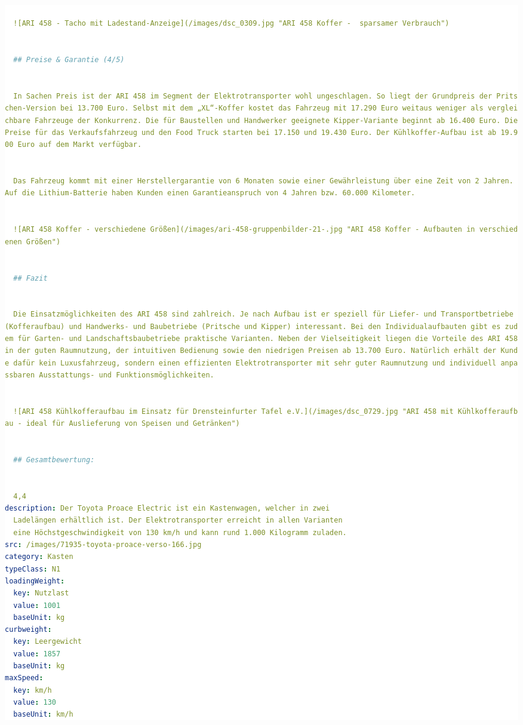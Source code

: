 ```yaml

  ![ARI 458 - Tacho mit Ladestand-Anzeige](/images/dsc_0309.jpg "ARI 458 Koffer -  sparsamer Verbrauch")


  ## Preise & Garantie (4/5)


  In Sachen Preis ist der ARI 458 im Segment der Elektrotransporter wohl ungeschlagen. So liegt der Grundpreis der Pritschen-Version bei 13.700 Euro. Selbst mit dem „XL“-Koffer kostet das Fahrzeug mit 17.290 Euro weitaus weniger als vergleichbare Fahrzeuge der Konkurrenz. Die für Baustellen und Handwerker geeignete Kipper-Variante beginnt ab 16.400 Euro. Die Preise für das Verkaufsfahrzeug und den Food Truck starten bei 17.150 und 19.430 Euro. Der Kühlkoffer-Aufbau ist ab 19.900 Euro auf dem Markt verfügbar.   


  Das Fahrzeug kommt mit einer Herstellergarantie von 6 Monaten sowie einer Gewährleistung über eine Zeit von 2 Jahren. Auf die Lithium-Batterie haben Kunden einen Garantieanspruch von 4 Jahren bzw. 60.000 Kilometer.


  ![ARI 458 Koffer - verschiedene Größen](/images/ari-458-gruppenbilder-21-.jpg "ARI 458 Koffer - Aufbauten in verschiedenen Größen")


  ## Fazit


  Die Einsatzmöglichkeiten des ARI 458 sind zahlreich. Je nach Aufbau ist er speziell für Liefer- und Transportbetriebe (Kofferaufbau) und Handwerks- und Baubetriebe (Pritsche und Kipper) interessant. Bei den Individualaufbauten gibt es zudem für Garten- und Landschaftsbaubetriebe praktische Varianten. Neben der Vielseitigkeit liegen die Vorteile des ARI 458 in der guten Raumnutzung, der intuitiven Bedienung sowie den niedrigen Preisen ab 13.700 Euro. Natürlich erhält der Kunde dafür kein Luxusfahrzeug, sondern einen effizienten Elektrotransporter mit sehr guter Raumnutzung und individuell anpassbaren Ausstattungs- und Funktionsmöglichkeiten.


  ![ARI 458 Kühlkofferaufbau im Einsatz für Drensteinfurter Tafel e.V.](/images/dsc_0729.jpg "ARI 458 mit Kühlkofferaufbau - ideal für Auslieferung von Speisen und Getränken")


  ## Gesamtbewertung:


  4,4
description: Der Toyota Proace Electric ist ein Kastenwagen, welcher in zwei
  Ladelängen erhältlich ist. Der Elektrotransporter erreicht in allen Varianten
  eine Höchstgeschwindigkeit von 130 km/h und kann rund 1.000 Kilogramm zuladen.
src: /images/71935-toyota-proace-verso-166.jpg
category: Kasten
typeClass: N1
loadingWeight:
  key: Nutzlast
  value: 1001
  baseUnit: kg
curbweight:
  key: Leergewicht
  value: 1857
  baseUnit: kg
maxSpeed:
  key: km/h
  value: 130
  baseUnit: km/h
```
